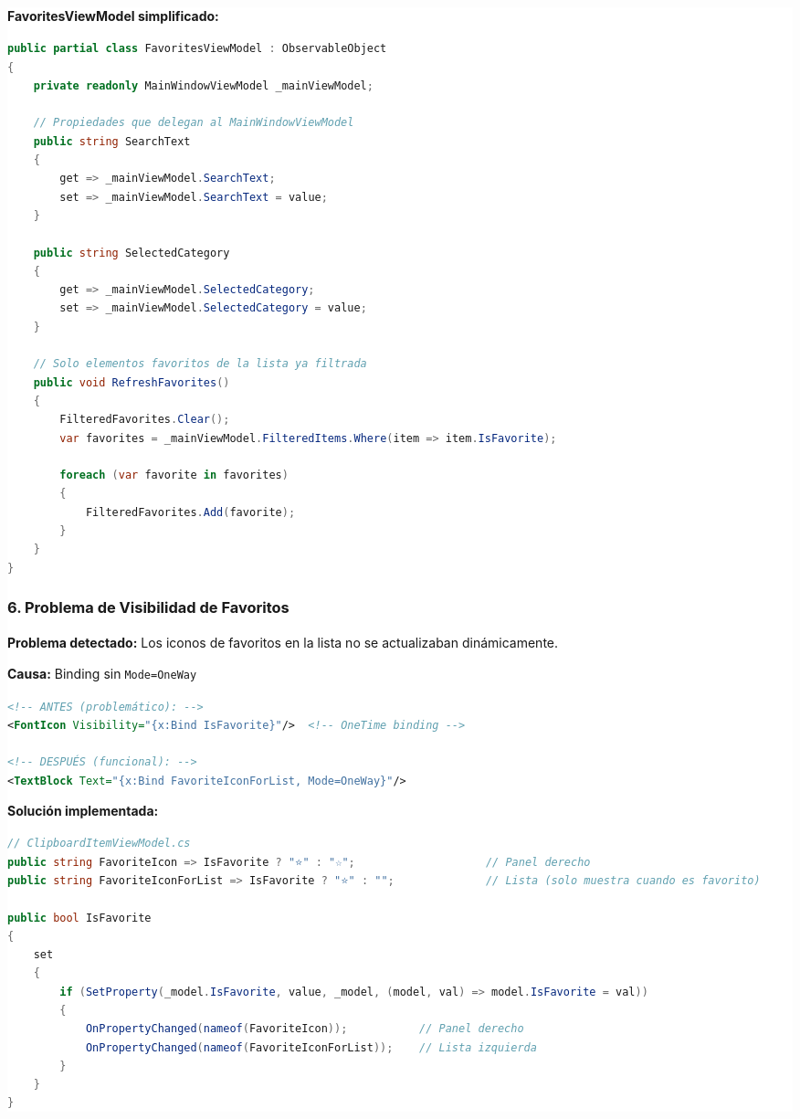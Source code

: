 **FavoritesViewModel simplificado:**
```csharp
public partial class FavoritesViewModel : ObservableObject
{
    private readonly MainWindowViewModel _mainViewModel;

    // Propiedades que delegan al MainWindowViewModel
    public string SearchText 
    { 
        get => _mainViewModel.SearchText; 
        set => _mainViewModel.SearchText = value; 
    }
    
    public string SelectedCategory 
    { 
        get => _mainViewModel.SelectedCategory; 
        set => _mainViewModel.SelectedCategory = value; 
    }
    
    // Solo elementos favoritos de la lista ya filtrada
    public void RefreshFavorites()
    {
        FilteredFavorites.Clear();
        var favorites = _mainViewModel.FilteredItems.Where(item => item.IsFavorite);
        
        foreach (var favorite in favorites)
        {
            FilteredFavorites.Add(favorite);
        }
    }
}
```

### 6. **Problema de Visibilidad de Favoritos**

**Problema detectado:** Los iconos de favoritos en la lista no se actualizaban dinámicamente.

**Causa:** Binding sin `Mode=OneWay`
```xml
<!-- ANTES (problemático): -->
<FontIcon Visibility="{x:Bind IsFavorite}"/>  <!-- OneTime binding -->

<!-- DESPUÉS (funcional): -->
<TextBlock Text="{x:Bind FavoriteIconForList, Mode=OneWay}"/>
```

**Solución implementada:**
```csharp
// ClipboardItemViewModel.cs
public string FavoriteIcon => IsFavorite ? "⭐" : "☆";                    // Panel derecho
public string FavoriteIconForList => IsFavorite ? "⭐" : "";              // Lista (solo muestra cuando es favorito)

public bool IsFavorite
{
    set
    {
        if (SetProperty(_model.IsFavorite, value, _model, (model, val) => model.IsFavorite = val))
        {
            OnPropertyChanged(nameof(FavoriteIcon));           // Panel derecho
            OnPropertyChanged(nameof(FavoriteIconForList));    // Lista izquierda
        }
    }
}
```

